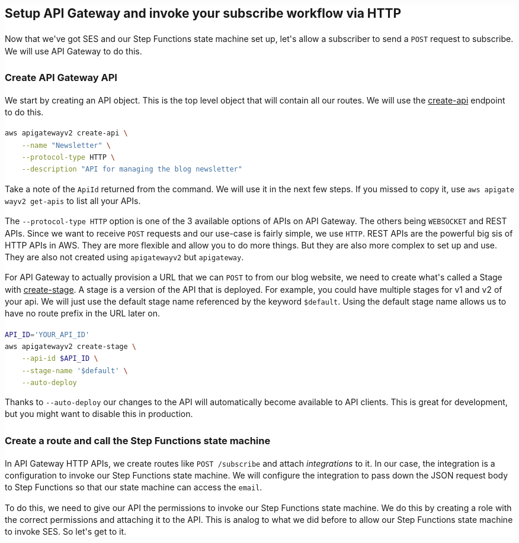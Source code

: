 ## Setup API Gateway and invoke your subscribe workflow via HTTP

Now that we've got SES and our Step Functions state machine set up, let's allow a subscriber to send a `POST` request to subscribe. We will use API Gateway to do this.

### Create API Gateway API

We start by creating an API object. This is the top level object that will contain all our routes. We will use the [create-api](https://docs.aws.amazon.com/cli/latest/reference/apigatewayv2/create-api.html) endpoint to do this.

```sh
aws apigatewayv2 create-api \
    --name "Newsletter" \
    --protocol-type HTTP \
    --description "API for managing the blog newsletter"
```

Take a note of the `ApiId` returned from the command. We will use it in the next few steps. If you missed to copy it, use `aws apigatewayv2 get-apis` to list all your APIs.

The `--protocol-type HTTP` option is one of the 3 available options of APIs on API Gateway. The others being `WEBSOCKET` and REST APIs. Since we want to receive `POST` requests and our use-case is fairly simple, we use `HTTP`. REST APIs are the powerful big sis of HTTP APIs in AWS. They are more flexible and allow you to do more things. But they are also more complex to set up and use. They are also not created using `apigatewayv2` but `apigateway`.

For API Gateway to actually provision a URL that we can `POST` to from our blog website, we need to create what's called a Stage with [create-stage](https://docs.aws.amazon.com/cli/latest/reference/apigatewayv2/create-stage.html). A stage is a version of the API that is deployed. For example, you could have multiple stages for v1 and v2 of your api. We will just use the default stage name referenced by the keyword `$default`. Using the default stage name allows us to have no route prefix in the URL later on.

```sh
API_ID='YOUR_API_ID'
aws apigatewayv2 create-stage \
    --api-id $API_ID \
    --stage-name '$default' \
    --auto-deploy
```

Thanks to `--auto-deploy` our changes to the API will automatically become available to API clients. This is great for development, but you might want to disable this in production.

### Create a route and call the Step Functions state machine

In API Gateway HTTP APIs, we create routes like `POST /subscribe` and attach _integrations_ to it. In our case, the integration is a configuration to invoke our Step Functions state machine. We will configure the integration to pass down the JSON request body to Step Functions so that our state machine can access the `email`.

To do this, we need to give our API the permissions to invoke our Step Functions state machine. We do this by creating a role with the correct permissions and attaching it to the API. This is analog to what we did before to allow our Step Functions state machine to invoke SES. So let's get to it.
